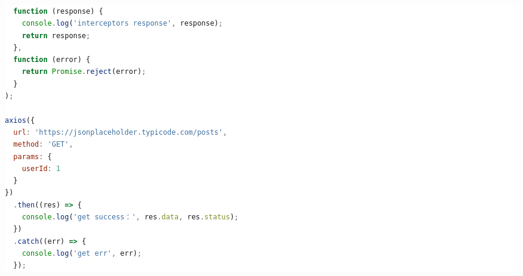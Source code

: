 ```javascript
  function (response) {
    console.log('interceptors response', response);
    return response;
  },
  function (error) {
    return Promise.reject(error);
  }
);

axios({
  url: 'https://jsonplaceholder.typicode.com/posts',
  method: 'GET',
  params: {
    userId: 1
  }
})
  .then((res) => {
    console.log('get success：', res.data, res.status);
  })
  .catch((err) => {
    console.log('get err', err);
  });
```
